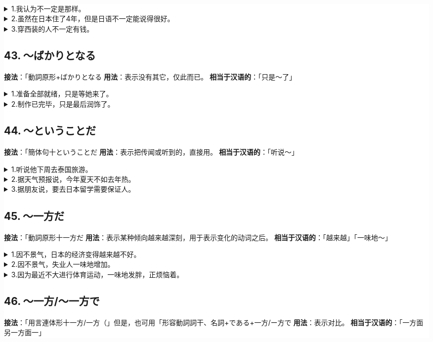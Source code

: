 <details><summary>
1.我认为不一定是那样。</summary></details>

<details><summary>
2.虽然在日本住了4年，但是日语不一定能说得很好。</summary></details>

<details><summary>
3.穿西装的人不一定有钱。</summary></details>

## 43. ～ばかりとなる
**接法**：「動詞原形+ばかりとなる
**用法**：表示没有其它，仅此而已。
**相当于汉语的**：「只是～了」

<details><summary>
1.准备全部就绪，只是等她来了。</summary></details>

<details><summary>
2.制作已完毕，只是最后润饰了。</summary></details>

## 44. ～ということだ
**接法**：「簡体句十ということだ
**用法**：表示把传闻或听到的，直接用。
**相当于汉语的**：「听说～」

<details><summary>
1.听说他下周去泰国旅游。</summary></details>

<details><summary>
2.据天气预报说，今年夏天不如去年热。</summary></details>

<details><summary>
3.据朋友说，要去日本留学需要保证人。</summary></details>

## 45. ～一方だ
**接法**：「動詞原形十一方だ
**用法**：表示某种倾向越来越深刻，用于表示变化的动词之后。
**相当于汉语的**：「越来越」「一味地～」

<details><summary>
1.因不景气，日本的经济变得越来越不好。</summary></details>

<details><summary>
2.因不景气，失业人一味地增加。</summary></details>

<details><summary>
3.因为最近不大进行体育运动，一味地发胖，正烦恼着。</summary></details>

## 46. ～一方/～一方で
**接法**：「用言連体形十一方/一方（」但是，也可用「形容動詞詞干、名詞+である+一方/ー方で
**用法**：表示对比。
**相当于汉语的**：「一方面另一方面一」
